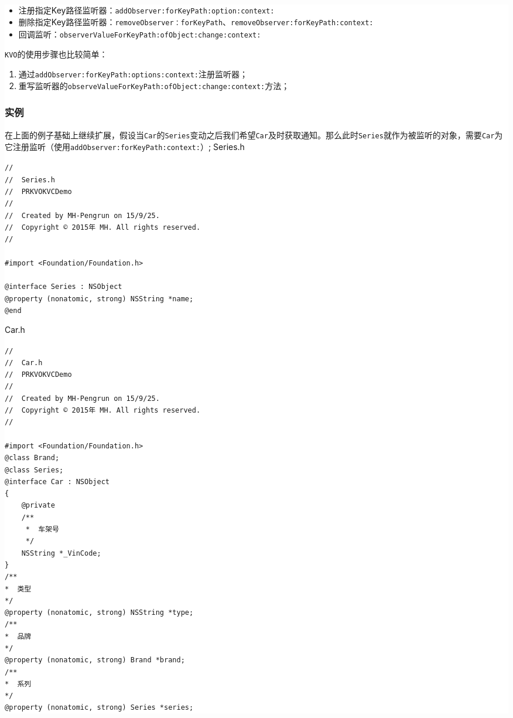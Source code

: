 *	注册指定Key路径监听器：`addObserver:forKeyPath:option:context:`
*	删除指定Key路径监听器：`removeObserver：forKeyPath`、`removeObserver:forKeyPath:context:`
*	回调监听：`observerValueForKeyPath:ofObject:change:context:`

`KVO`的使用步骤也比较简单：

1.	通过`addObserver:forKeyPath:options:context:`注册监听器；
2.	重写监听器的`observeValueForKeyPath:ofObject:change:context:`方法；

### 实例
在上面的例子基础上继续扩展，假设当`Car`的`Series`变动之后我们希望`Car`及时获取通知。那么此时`Series`就作为被监听的对象，需要`Car`为它注册监听（使用`addObserver:forKeyPath:context:`）;
Series.h

	//
	//  Series.h
	//  PRKVOKVCDemo
	//
	//  Created by MH-Pengrun on 15/9/25.
	//  Copyright © 2015年 MH. All rights reserved.
	//

	#import <Foundation/Foundation.h>

	@interface Series : NSObject
	@property (nonatomic, strong) NSString *name;
	@end
Car.h

	//
	//  Car.h
	//  PRKVOKVCDemo
	//
	//  Created by MH-Pengrun on 15/9/25.
	//  Copyright © 2015年 MH. All rights reserved.
	//

	#import <Foundation/Foundation.h>
	@class Brand;
	@class Series;
	@interface Car : NSObject
	{
    	@private
    	/**
    	 *  车架号
    	 */
    	NSString *_VinCode;
	}
	/**
 	*  类型
 	*/
	@property (nonatomic, strong) NSString *type;
	/**
 	*  品牌
 	*/
	@property (nonatomic, strong) Brand *brand;
	/**
 	*  系列
 	*/
	@property (nonatomic, strong) Series *series;

